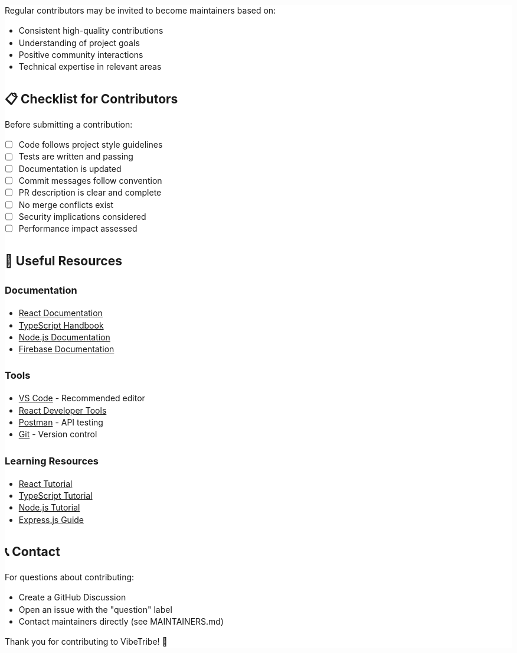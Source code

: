 Regular contributors may be invited to become maintainers based on:

- Consistent high-quality contributions
- Understanding of project goals
- Positive community interactions
- Technical expertise in relevant areas

## 📋 Checklist for Contributors

Before submitting a contribution:

- [ ] Code follows project style guidelines
- [ ] Tests are written and passing
- [ ] Documentation is updated
- [ ] Commit messages follow convention
- [ ] PR description is clear and complete
- [ ] No merge conflicts exist
- [ ] Security implications considered
- [ ] Performance impact assessed

## 🔗 Useful Resources

### Documentation

- [React Documentation](https://react.dev/)
- [TypeScript Handbook](https://www.typescriptlang.org/docs/)
- [Node.js Documentation](https://nodejs.org/docs/)
- [Firebase Documentation](https://firebase.google.com/docs)

### Tools

- [VS Code](https://code.visualstudio.com/) - Recommended editor
- [React Developer Tools](https://react.dev/learn/react-developer-tools)
- [Postman](https://www.postman.com/) - API testing
- [Git](https://git-scm.com/) - Version control

### Learning Resources

- [React Tutorial](https://react.dev/learn)
- [TypeScript Tutorial](https://www.typescriptlang.org/docs/handbook/typescript-in-5-minutes.html)
- [Node.js Tutorial](https://nodejs.dev/learn)
- [Express.js Guide](https://expressjs.com/en/guide/routing.html)

## 📞 Contact

For questions about contributing:

- Create a GitHub Discussion
- Open an issue with the "question" label
- Contact maintainers directly (see MAINTAINERS.md)

Thank you for contributing to VibeTribe! 🎉
